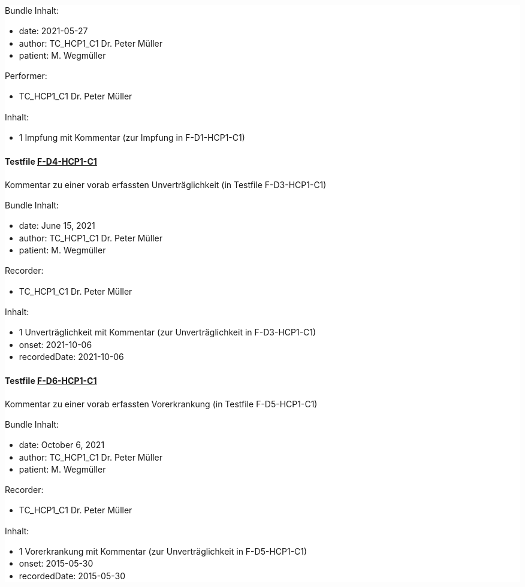 Bundle Inhalt:
- date: 2021-05-27
- author: TC_HCP1_C1 Dr. Peter Müller
- patient: M. Wegmüller

Performer:
- TC_HCP1_C1 Dr. Peter Müller

Inhalt:
- 1 Impfung mit Kommentar (zur Impfung in F-D1-HCP1-C1)


#### Testfile [F-D4-HCP1-C1](./Bundle-F-D4-HCP1-C1.json)

Kommentar zu einer vorab erfassten Unverträglichkeit (in Testfile F-D3-HCP1-C1)

Bundle Inhalt:
- date: June 15, 2021
- author: TC_HCP1_C1 Dr. Peter Müller
- patient: M. Wegmüller

Recorder:
- TC_HCP1_C1 Dr. Peter Müller

Inhalt:
- 1 Unverträglichkeit mit Kommentar (zur Unverträglichkeit in F-D3-HCP1-C1)
- onset: 2021-10-06
- recordedDate: 2021-10-06


#### Testfile [F-D6-HCP1-C1](./Bundle-F-D6-HCP1-C1.json)

Kommentar zu einer vorab erfassten Vorerkrankung (in Testfile F-D5-HCP1-C1)

Bundle Inhalt:
- date: October 6, 2021
- author: TC_HCP1_C1 Dr. Peter Müller
- patient: M. Wegmüller

Recorder:
- TC_HCP1_C1 Dr. Peter Müller

Inhalt:
- 1 Vorerkrankung mit Kommentar (zur Unverträglichkeit in F-D5-HCP1-C1)
- onset: 2015-05-30
- recordedDate: 2015-05-30
